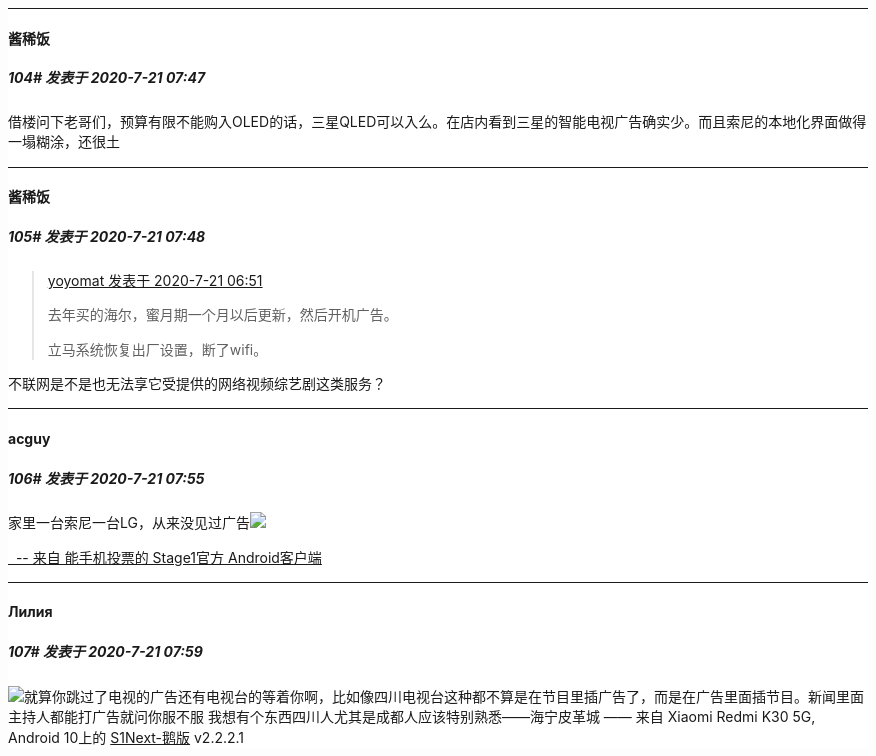 

-----

####  酱稀饭  
##### 104#       发表于 2020-7-21 07:47




借楼问下老哥们，预算有限不能购入OLED的话，三星QLED可以入么。在店内看到三星的智能电视广告确实少。而且索尼的本地化界面做得一塌糊涂，还很土







-----

####  酱稀饭  
##### 105#       发表于 2020-7-21 07:48



<blockquote><a href="httphttps://bbs.saraba1st.com/2b/forum.php?mod=redirect&amp;goto=findpost&amp;pid=48170454&amp;ptid=1949959" target="_blank">yoyomat 发表于 2020-7-21 06:51</a>

去年买的海尔，蜜月期一个月以后更新，然后开机广告。


立马系统恢复出厂设置，断了wifi。</blockquote>
不联网是不是也无法享它受提供的网络视频综艺剧这类服务？







-----

####  acguy  
##### 106#       发表于 2020-7-21 07:55




家里一台索尼一台LG，从来没见过广告<img src="https://static.saraba1st.com/image/smiley/face2017/001.png" referrerpolicy="no-referrer">

[  -- 来自 能手机投票的 Stage1官方 Android客户端](https://www.coolapk.com/apk/140634)







-----

####  Лилия  
##### 107#       发表于 2020-7-21 07:59



<img src="https://static.saraba1st.com/image/smiley/face2017/067.png" referrerpolicy="no-referrer">就算你跳过了电视的广告还有电视台的等着你啊，比如像四川电视台这种都不算是在节目里插广告了，而是在广告里面插节目。新闻里面主持人都能打广告就问你服不服
我想有个东西四川人尤其是成都人应该特别熟悉——海宁皮革城
—— 来自 Xiaomi Redmi K30 5G, Android 10上的 [S1Next-鹅版](https://github.com/ykrank/S1-Next/releases) v2.2.2.1
